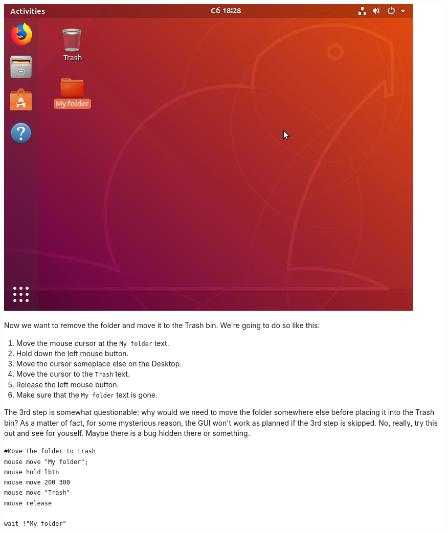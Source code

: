 ![Folder created](imgs/folder_created.png)

Now we want to remove the folder and move it to the Trash bin. We're going to do so like this:

1. Move the mouse cursor at the `My folder` text.
2. Hold down the left mouse button.
3. Move the cursor someplace else on the Desktop.
4. Move the cursor to the `Trash` text.
5. Release the left mouse button.
6. Make sure that the `My folder` text is gone.

The 3rd step is somewhat questionable: why would we need to move the folder somewhere else before placing it into the Trash bin? As a matter of fact, for some mysterious reason, the GUI won't work as planned if the 3rd step is skipped. No, really, try this out and see for youself. Maybe there is a bug hidden there or something.

```testo
#Move the folder to trash
mouse move "My folder";
mouse hold lbtn
mouse move 200 300
mouse move "Trash"
mouse release

wait !"My folder"
```

